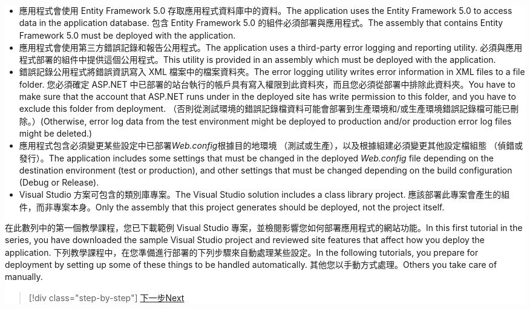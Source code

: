- <span data-ttu-id="e82ca-201">應用程式會使用 Entity Framework 5.0 存取應用程式資料庫中的資料。</span><span class="sxs-lookup"><span data-stu-id="e82ca-201">The application uses the Entity Framework 5.0 to access data in the application database.</span></span> <span data-ttu-id="e82ca-202">包含 Entity Framework 5.0 的組件必須部署與應用程式。</span><span class="sxs-lookup"><span data-stu-id="e82ca-202">The assembly that contains Entity Framework 5.0 must be deployed with the application.</span></span>
- <span data-ttu-id="e82ca-203">應用程式會使用第三方錯誤記錄和報告公用程式。</span><span class="sxs-lookup"><span data-stu-id="e82ca-203">The application uses a third-party error logging and reporting utility.</span></span> <span data-ttu-id="e82ca-204">必須與應用程式部署的組件中提供這個公用程式。</span><span class="sxs-lookup"><span data-stu-id="e82ca-204">This utility is provided in an assembly which must be deployed with the application.</span></span>
- <span data-ttu-id="e82ca-205">錯誤記錄公用程式將錯誤資訊寫入 XML 檔案中的檔案資料夾。</span><span class="sxs-lookup"><span data-stu-id="e82ca-205">The error logging utility writes error information in XML files to a file folder.</span></span> <span data-ttu-id="e82ca-206">您必須確定 ASP.NET 中已部署的站台執行的帳戶具有寫入權限到此資料夾，而且您必須從部署中排除此資料夾。</span><span class="sxs-lookup"><span data-stu-id="e82ca-206">You have to make sure that the account that ASP.NET runs under in the deployed site has write permission to this folder, and you have to exclude this folder from deployment.</span></span> <span data-ttu-id="e82ca-207">（否則從測試環境的錯誤記錄檔資料可能會部署到生產環境和/或生產環境錯誤記錄檔可能已刪除。）</span><span class="sxs-lookup"><span data-stu-id="e82ca-207">(Otherwise, error log data from the test environment might be deployed to production and/or production error log files might be deleted.)</span></span>
- <span data-ttu-id="e82ca-208">應用程式包含必須變更某些設定中已部署*Web.config*根據目的地環境 （測試或生產），以及根據組建必須變更其他設定檔組態 （偵錯或發行）。</span><span class="sxs-lookup"><span data-stu-id="e82ca-208">The application includes some settings that must be changed in the deployed *Web.config* file depending on the destination environment (test or production), and other settings that must be changed depending on the build configuration (Debug or Release).</span></span>
- <span data-ttu-id="e82ca-209">Visual Studio 方案可包含的類別庫專案。</span><span class="sxs-lookup"><span data-stu-id="e82ca-209">The Visual Studio solution includes a class library project.</span></span> <span data-ttu-id="e82ca-210">應該部署此專案會產生的組件，而非專案本身。</span><span class="sxs-lookup"><span data-stu-id="e82ca-210">Only the assembly that this project generates should be deployed, not the project itself.</span></span>

<span data-ttu-id="e82ca-211">在此數列中的第一個教學課程，您已下載範例 Visual Studio 專案，並檢閱影響您如何部署應用程式的網站功能。</span><span class="sxs-lookup"><span data-stu-id="e82ca-211">In this first tutorial in the series, you have downloaded the sample Visual Studio project and reviewed site features that affect how you deploy the application.</span></span> <span data-ttu-id="e82ca-212">下列教學課程中，在您準備進行部署的下列步驟來自動處理某些設定。</span><span class="sxs-lookup"><span data-stu-id="e82ca-212">In the following tutorials, you prepare for deployment by setting up some of these things to be handled automatically.</span></span> <span data-ttu-id="e82ca-213">其他您以手動方式處理。</span><span class="sxs-lookup"><span data-stu-id="e82ca-213">Others you take care of manually.</span></span>

> [!div class="step-by-step"]
> [<span data-ttu-id="e82ca-214">下一步</span><span class="sxs-lookup"><span data-stu-id="e82ca-214">Next</span></span>](deployment-to-a-hosting-provider-deploying-sql-server-compact-databases-2-of-12.md)
